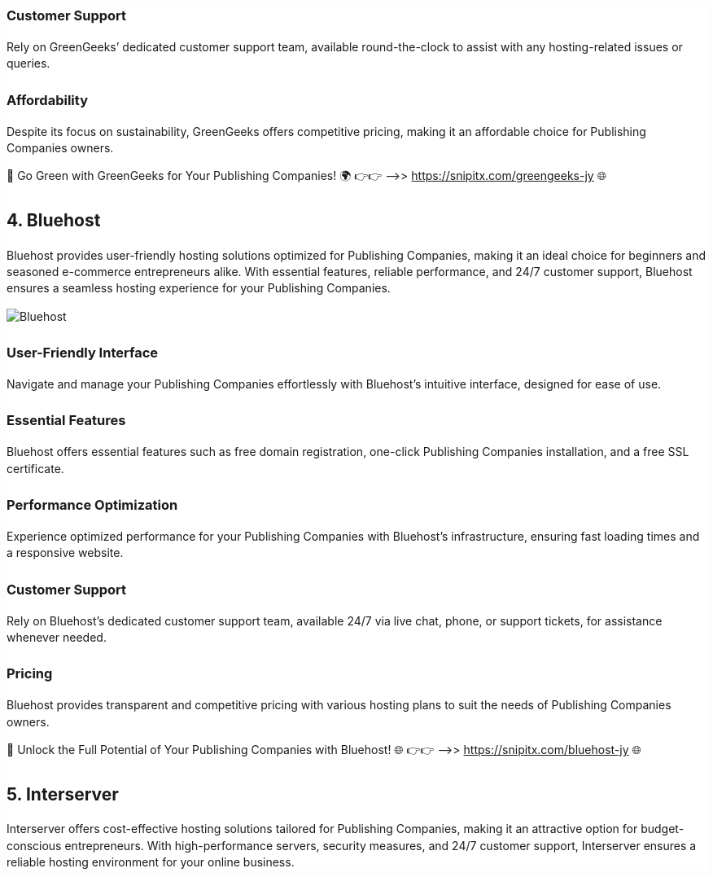 ### Customer Support
Rely on GreenGeeks’ dedicated customer support team, available round-the-clock to assist with any hosting-related issues or queries.

### Affordability
Despite its focus on sustainability, GreenGeeks offers competitive pricing, making it an affordable choice for Publishing Companies owners.

🌿 Go Green with GreenGeeks for Your Publishing Companies! 🌍
👉👉 -->> https://snipitx.com/greengeeks-jy 🌐

## 4. Bluehost

Bluehost provides user-friendly hosting solutions optimized for Publishing Companies, making it an ideal choice for beginners and seasoned e-commerce entrepreneurs alike. With essential features, reliable performance, and 24/7 customer support, Bluehost ensures a seamless hosting experience for your Publishing Companies.

![Bluehost](https://i.imgur.com/PasFF9E.jpeg "Bluehost Hosting")

### User-Friendly Interface
Navigate and manage your Publishing Companies effortlessly with Bluehost’s intuitive interface, designed for ease of use.

### Essential Features
Bluehost offers essential features such as free domain registration, one-click Publishing Companies installation, and a free SSL certificate.

### Performance Optimization
Experience optimized performance for your Publishing Companies with Bluehost’s infrastructure, ensuring fast loading times and a responsive website.

### Customer Support
Rely on Bluehost’s dedicated customer support team, available 24/7 via live chat, phone, or support tickets, for assistance whenever needed.

### Pricing
Bluehost provides transparent and competitive pricing with various hosting plans to suit the needs of Publishing Companies owners.

🚀 Unlock the Full Potential of Your Publishing Companies with Bluehost! 🌐
👉👉 -->> https://snipitx.com/bluehost-jy 🌐

## 5. Interserver

Interserver offers cost-effective hosting solutions tailored for Publishing Companies, making it an attractive option for budget-conscious entrepreneurs. With high-performance servers, security measures, and 24/7 customer support, Interserver ensures a reliable hosting environment for your online business.
